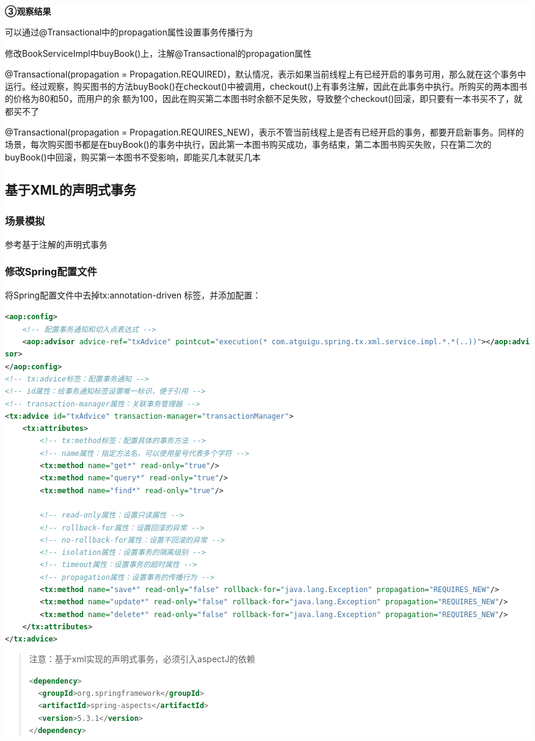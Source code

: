 **③观察结果**

可以通过@Transactional中的propagation属性设置事务传播行为 

修改BookServiceImpl中buyBook()上，注解@Transactional的propagation属性 

@Transactional(propagation = Propagation.REQUIRED)，默认情况，表示如果当前线程上有已经开启的事务可用，那么就在这个事务中运行。经过观察，购买图书的方法buyBook()在checkout()中被调用，checkout()上有事务注解，因此在此事务中执行。所购买的两本图书的价格为80和50，而用户的余 额为100，因此在购买第二本图书时余额不足失败，导致整个checkout()回滚，即只要有一本书买不了，就都买不了

@Transactional(propagation = Propagation.REQUIRES_NEW)，表示不管当前线程上是否有已经开启的事务，都要开启新事务。同样的场景，每次购买图书都是在buyBook()的事务中执行，因此第一本图书购买成功，事务结束，第二本图书购买失败，只在第二次的buyBook()中回滚，购买第一本图书不受影响，即能买几本就买几本

## 基于XML的声明式事务

### 场景模拟

参考基于注解的声明式事务

### 修改Spring配置文件

将Spring配置文件中去掉tx:annotation-driven 标签，并添加配置：

```xml
<aop:config>
	<!-- 配置事务通知和切入点表达式 -->
	<aop:advisor advice-ref="txAdvice" pointcut="execution(* com.atguigu.spring.tx.xml.service.impl.*.*(..))"></aop:advisor>
</aop:config>
<!-- tx:advice标签：配置事务通知 -->
<!-- id属性：给事务通知标签设置唯一标识，便于引用 -->
<!-- transaction-manager属性：关联事务管理器 -->
<tx:advice id="txAdvice" transaction-manager="transactionManager">
	<tx:attributes>
		<!-- tx:method标签：配置具体的事务方法 -->
		<!-- name属性：指定方法名，可以使用星号代表多个字符 -->
		<tx:method name="get*" read-only="true"/>
		<tx:method name="query*" read-only="true"/>
		<tx:method name="find*" read-only="true"/>

        <!-- read-only属性：设置只读属性 -->
		<!-- rollback-for属性：设置回滚的异常 -->
		<!-- no-rollback-for属性：设置不回滚的异常 -->
		<!-- isolation属性：设置事务的隔离级别 -->
		<!-- timeout属性：设置事务的超时属性 -->
		<!-- propagation属性：设置事务的传播行为 -->
		<tx:method name="save*" read-only="false" rollback-for="java.lang.Exception" propagation="REQUIRES_NEW"/>
		<tx:method name="update*" read-only="false" rollback-for="java.lang.Exception" propagation="REQUIRES_NEW"/>
		<tx:method name="delete*" read-only="false" rollback-for="java.lang.Exception" propagation="REQUIRES_NEW"/>
	</tx:attributes>
</tx:advice>
```

> 注意：基于xml实现的声明式事务，必须引入aspectJ的依赖
>
> ```xml
> <dependency>
> 	<groupId>org.springframework</groupId>
> 	<artifactId>spring-aspects</artifactId>
> 	<version>5.3.1</version>
> </dependency>
> ```
